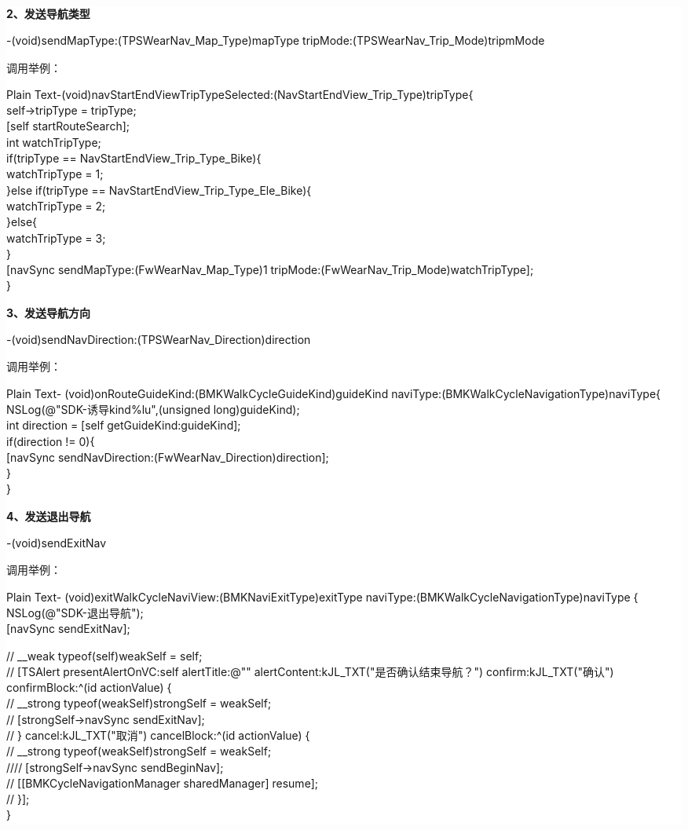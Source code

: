 <a id="heading_72"></a>__2、发送导航类型__

\-\(void\)sendMapType:\(TPSWearNav\_Map\_Type\)mapType tripMode:\(TPSWearNav\_Trip\_Mode\)tripmMode

调用举例：

Plain Text\-\(void\)navStartEndViewTripTypeSelected:\(NavStartEndView\_Trip\_Type\)tripType\{  
    self\->tripType = tripType;  
    \[self startRouteSearch\];  
    int watchTripType;  
    if\(tripType == NavStartEndView\_Trip\_Type\_Bike\)\{  
        watchTripType = 1;  
    \}else if\(tripType == NavStartEndView\_Trip\_Type\_Ele\_Bike\)\{  
        watchTripType = 2;  
    \}else\{  
        watchTripType = 3;  
    \}  
    \[navSync sendMapType:\(FwWearNav\_Map\_Type\)1 tripMode:\(FwWearNav\_Trip\_Mode\)watchTripType\];  
\}  


<a id="heading_73"></a>__3、发送导航方向__

\-\(void\)sendNavDirection:\(TPSWearNav\_Direction\)direction

调用举例：

Plain Text\- \(void\)onRouteGuideKind:\(BMKWalkCycleGuideKind\)guideKind naviType:\(BMKWalkCycleNavigationType\)naviType\{  
    NSLog\(@"SDK\-诱导kind%lu",\(unsigned long\)guideKind\);  
    int direction = \[self getGuideKind:guideKind\];  
    if\(direction \!= 0\)\{  
        \[navSync sendNavDirection:\(FwWearNav\_Direction\)direction\];  
    \}  
\}  


<a id="heading_74"></a>__4、发送退出导航__

\-\(void\)sendExitNav

调用举例：

Plain Text\- \(void\)exitWalkCycleNaviView:\(BMKNaviExitType\)exitType naviType:\(BMKWalkCycleNavigationType\)naviType \{  
    NSLog\(@"SDK\-退出导航"\);  
    \[navSync sendExitNav\];  
  
//    \_\_weak typeof\(self\)weakSelf = self;  
//    \[TSAlert presentAlertOnVC:self alertTitle:@"" alertContent:kJL\_TXT\("是否确认结束导航？"\) confirm:kJL\_TXT\("确认"\) confirmBlock:^\(id actionValue\) \{  
//        \_\_strong typeof\(weakSelf\)strongSelf = weakSelf;  
//        \[strongSelf\->navSync sendExitNav\];  
//    \} cancel:kJL\_TXT\("取消"\) cancelBlock:^\(id actionValue\) \{  
//        \_\_strong typeof\(weakSelf\)strongSelf = weakSelf;  
////        \[strongSelf\->navSync sendBeginNav\];  
//        \[\[BMKCycleNavigationManager sharedManager\] resume\];  
//    \}\];  
\}  

